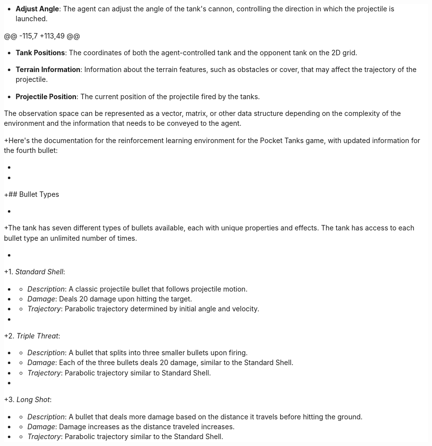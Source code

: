  - **Adjust Angle**: The agent can adjust the angle of the tank's cannon, controlling the direction in which the projectile is launched.

@@ -115,7 +113,49 @@
 - **Tank Positions**: The coordinates of both the agent-controlled tank and the opponent tank on the 2D grid.

 - **Terrain Information**: Information about the terrain features, such as obstacles or cover, that may affect the trajectory of the projectile.

 - **Projectile Position**: The current position of the projectile fired by the tanks.

 

 The observation space can be represented as a vector, matrix, or other data structure depending on the complexity of the environment and the information that needs to be conveyed to the agent.

 

 

+Here's the documentation for the reinforcement learning environment for the Pocket Tanks game, with updated information for the fourth bullet:

+

+

+## Bullet Types

+

+The tank has seven different types of bullets available, each with unique properties and effects. The tank has access to each bullet type an unlimited number of times.

+

+1. *Standard Shell*:

+    - *Description*: A classic projectile bullet that follows projectile motion.

+    - *Damage*: Deals 20 damage upon hitting the target.

+    - *Trajectory*: Parabolic trajectory determined by initial angle and velocity.

+

+2. *Triple Threat*:

+    - *Description*: A bullet that splits into three smaller bullets upon firing.

+    - *Damage*: Each of the three bullets deals 20 damage, similar to the Standard Shell.

+    - *Trajectory*: Parabolic trajectory similar to Standard Shell.

+

+3. *Long Shot*:

+    - *Description*: A bullet that deals more damage based on the distance it travels before hitting the ground.

+    - *Damage*: Damage increases as the distance traveled increases.

+    - *Trajectory*: Parabolic trajectory similar to the Standard Shell.
